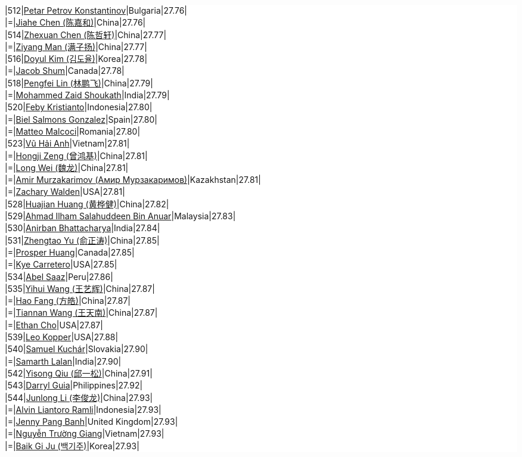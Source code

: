 |512|[Petar Petrov Konstantinov](https://www.worldcubeassociation.org/persons/2018KONS02)|Bulgaria|27.76|  
|=|[Jiahe Chen (陈嘉和)](https://www.worldcubeassociation.org/persons/2019CHEJ06)|China|27.76|  
|514|[Zhexuan Chen (陈哲轩)](https://www.worldcubeassociation.org/persons/2017CHEZ04)|China|27.77|  
|=|[Ziyang Man (满子扬)](https://www.worldcubeassociation.org/persons/2019MANZ05)|China|27.77|  
|516|[Doyul Kim (김도율)](https://www.worldcubeassociation.org/persons/2014KIMD06)|Korea|27.78|  
|=|[Jacob Shum](https://www.worldcubeassociation.org/persons/2018SHUM02)|Canada|27.78|  
|518|[Pengfei Lin (林鹏飞)](https://www.worldcubeassociation.org/persons/2016LINP03)|China|27.79|  
|=|[Mohammed Zaid Shoukath](https://www.worldcubeassociation.org/persons/2017SHOU01)|India|27.79|  
|520|[Feby Kristianto](https://www.worldcubeassociation.org/persons/2011KRIS02)|Indonesia|27.80|  
|=|[Biel Salmons Gonzalez](https://www.worldcubeassociation.org/persons/2015GONZ08)|Spain|27.80|  
|=|[Matteo Malcoci](https://www.worldcubeassociation.org/persons/2019MALC01)|Romania|27.80|  
|523|[Vũ Hải Anh](https://www.worldcubeassociation.org/persons/2014ANHV01)|Vietnam|27.81|  
|=|[Hongji Zeng (曾鸿基)](https://www.worldcubeassociation.org/persons/2015ZENG05)|China|27.81|  
|=|[Long Wei (魏龙)](https://www.worldcubeassociation.org/persons/2017WEIL04)|China|27.81|  
|=|[Amir Murzakarimov (Амир Мурзакаримов)](https://www.worldcubeassociation.org/persons/2018MURZ02)|Kazakhstan|27.81|  
|=|[Zachary Walden](https://www.worldcubeassociation.org/persons/2018WALD04)|USA|27.81|  
|528|[Huajian Huang (黄桦健)](https://www.worldcubeassociation.org/persons/2016HUAN01)|China|27.82|  
|529|[Ahmad Ilham Salahuddeen Bin Anuar](https://www.worldcubeassociation.org/persons/2018ANUA03)|Malaysia|27.83|  
|530|[Anirban Bhattacharya](https://www.worldcubeassociation.org/persons/2016BHAT13)|India|27.84|  
|531|[Zhengtao Yu (俞正涛)](https://www.worldcubeassociation.org/persons/2017YUZH02)|China|27.85|  
|=|[Prosper Huang](https://www.worldcubeassociation.org/persons/2018HUAP02)|Canada|27.85|  
|=|[Kye Carretero](https://www.worldcubeassociation.org/persons/2019CARR03)|USA|27.85|  
|534|[Abel Saaz](https://www.worldcubeassociation.org/persons/2017SAAZ01)|Peru|27.86|  
|535|[Yihui Wang (王艺辉)](https://www.worldcubeassociation.org/persons/2013WANG58)|China|27.87|  
|=|[Hao Fang (方皓)](https://www.worldcubeassociation.org/persons/2015FANG04)|China|27.87|  
|=|[Tiannan Wang (王天南)](https://www.worldcubeassociation.org/persons/2016WANT04)|China|27.87|  
|=|[Ethan Cho](https://www.worldcubeassociation.org/persons/2018CHOE02)|USA|27.87|  
|539|[Leo Kopper](https://www.worldcubeassociation.org/persons/2015KOPP02)|USA|27.88|  
|540|[Samuel Kuchár](https://www.worldcubeassociation.org/persons/2017KUCH02)|Slovakia|27.90|  
|=|[Samarth Lalan](https://www.worldcubeassociation.org/persons/2019LALA02)|India|27.90|  
|542|[Yisong Qiu (邱一松)](https://www.worldcubeassociation.org/persons/2017QIUY03)|China|27.91|  
|543|[Darryl Guia](https://www.worldcubeassociation.org/persons/2018GUIA01)|Philippines|27.92|  
|544|[Junlong Li (李俊龙)](https://www.worldcubeassociation.org/persons/2011LIJU01)|China|27.93|  
|=|[Alvin Liantoro Ramli](https://www.worldcubeassociation.org/persons/2015RAML01)|Indonesia|27.93|  
|=|[Jenny Pang Banh](https://www.worldcubeassociation.org/persons/2016BANH01)|United Kingdom|27.93|  
|=|[Nguyễn Trường Giang](https://www.worldcubeassociation.org/persons/2016GIAN08)|Vietnam|27.93|  
|=|[Baik Gi Ju (백기주)](https://www.worldcubeassociation.org/persons/2018JUBA01)|Korea|27.93|  